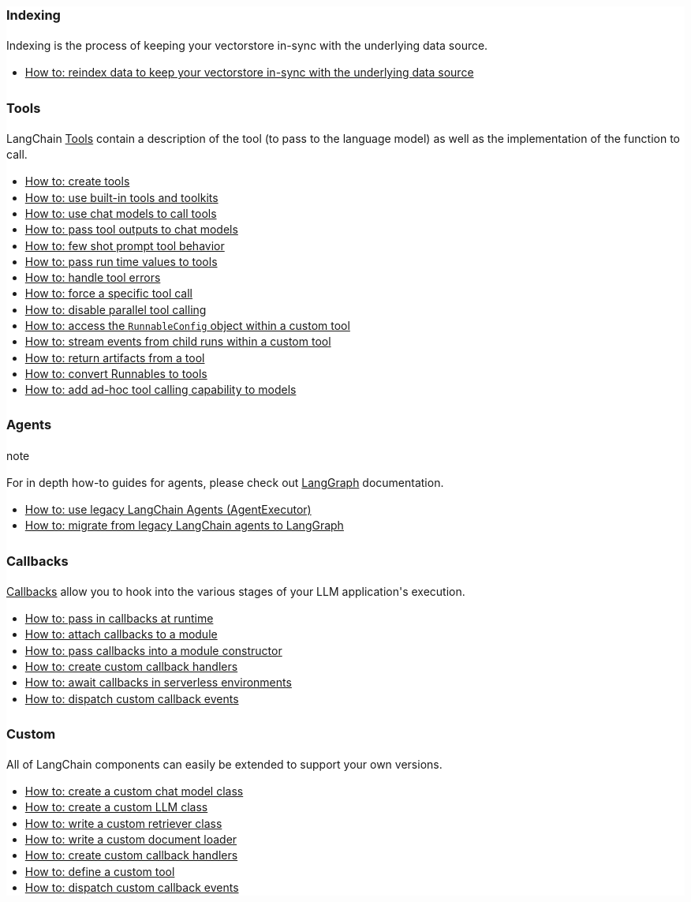 ### Indexing[​](#indexing "Direct link to Indexing")

Indexing is the process of keeping your vectorstore in-sync with the underlying data source.

* [How to: reindex data to keep your vectorstore in-sync with the underlying data source](/docs/how_to/indexing)

### Tools[​](#tools "Direct link to Tools")

LangChain [Tools](/docs/concepts/tools) contain a description of the tool (to pass to the language model) as well as the implementation of the function to call.

* [How to: create tools](/docs/how_to/custom_tools)
* [How to: use built-in tools and toolkits](/docs/how_to/tools_builtin)
* [How to: use chat models to call tools](/docs/how_to/tool_calling/)
* [How to: pass tool outputs to chat models](/docs/how_to/tool_results_pass_to_model/)
* [How to: few shot prompt tool behavior](/docs/how_to/tools_few_shot)
* [How to: pass run time values to tools](/docs/how_to/tool_runtime)
* [How to: handle tool errors](/docs/how_to/tools_error)
* [How to: force a specific tool call](/docs/how_to/tool_choice/)
* [How to: disable parallel tool calling](/docs/how_to/tool_calling_parallel/)
* [How to: access the `RunnableConfig` object within a custom tool](/docs/how_to/tool_configure)
* [How to: stream events from child runs within a custom tool](/docs/how_to/tool_stream_events)
* [How to: return artifacts from a tool](/docs/how_to/tool_artifacts)
* [How to: convert Runnables to tools](/docs/how_to/convert_runnable_to_tool)
* [How to: add ad-hoc tool calling capability to models](/docs/how_to/tools_prompting)

### Agents[​](#agents "Direct link to Agents")

note

For in depth how-to guides for agents, please check out [LangGraph](https://langchain-ai.github.io/langgraphjs/) documentation.

* [How to: use legacy LangChain Agents (AgentExecutor)](/docs/how_to/agent_executor)
* [How to: migrate from legacy LangChain agents to LangGraph](/docs/how_to/migrate_agent)

### Callbacks[​](#callbacks "Direct link to Callbacks")

[Callbacks](/docs/concepts/callbacks) allow you to hook into the various stages of your LLM application's execution.

* [How to: pass in callbacks at runtime](/docs/how_to/callbacks_runtime)
* [How to: attach callbacks to a module](/docs/how_to/callbacks_attach)
* [How to: pass callbacks into a module constructor](/docs/how_to/callbacks_constructor)
* [How to: create custom callback handlers](/docs/how_to/custom_callbacks)
* [How to: await callbacks in serverless environments](/docs/how_to/callbacks_serverless)
* [How to: dispatch custom callback events](/docs/how_to/callbacks_custom_events)

### Custom[​](#custom "Direct link to Custom")

All of LangChain components can easily be extended to support your own versions.

* [How to: create a custom chat model class](/docs/how_to/custom_chat)
* [How to: create a custom LLM class](/docs/how_to/custom_llm)
* [How to: write a custom retriever class](/docs/how_to/custom_retriever)
* [How to: write a custom document loader](/docs/how_to/document_loader_custom)
* [How to: create custom callback handlers](/docs/how_to/custom_callbacks)
* [How to: define a custom tool](/docs/how_to/custom_tools)
* [How to: dispatch custom callback events](/docs/how_to/callbacks_custom_events)
